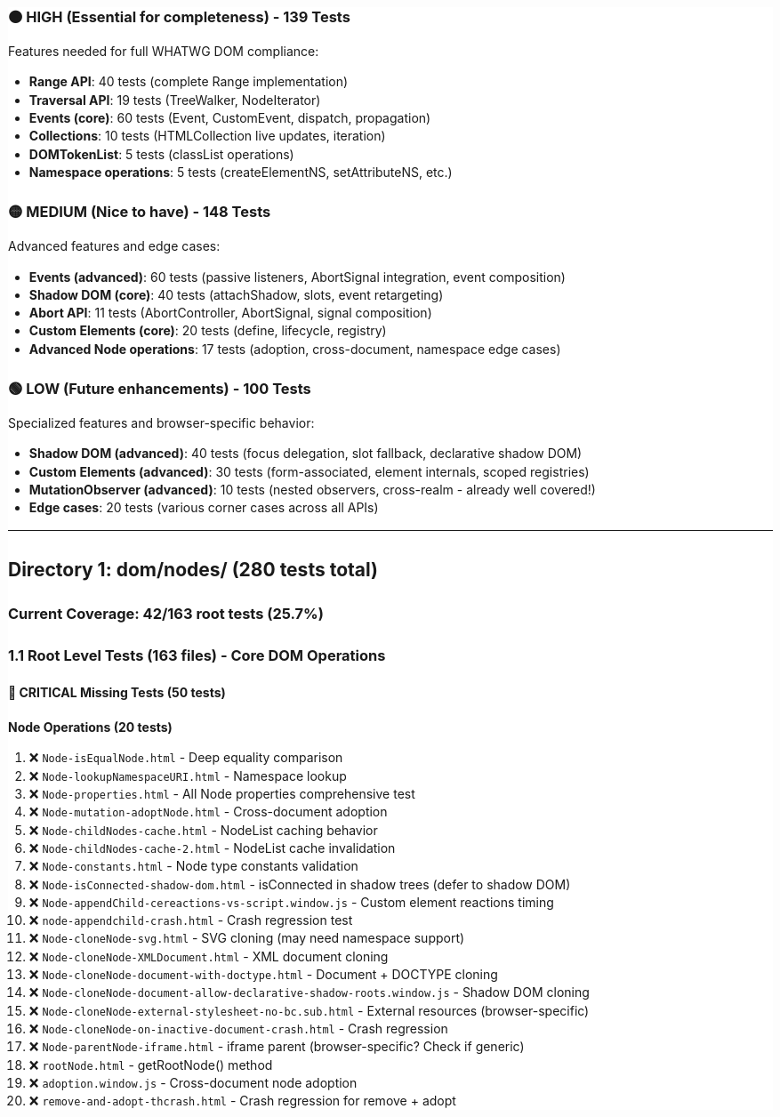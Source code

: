 ### 🟠 HIGH (Essential for completeness) - 139 Tests
Features needed for full WHATWG DOM compliance:
- **Range API**: 40 tests (complete Range implementation)
- **Traversal API**: 19 tests (TreeWalker, NodeIterator)
- **Events (core)**: 60 tests (Event, CustomEvent, dispatch, propagation)
- **Collections**: 10 tests (HTMLCollection live updates, iteration)
- **DOMTokenList**: 5 tests (classList operations)
- **Namespace operations**: 5 tests (createElementNS, setAttributeNS, etc.)

### 🟡 MEDIUM (Nice to have) - 148 Tests
Advanced features and edge cases:
- **Events (advanced)**: 60 tests (passive listeners, AbortSignal integration, event composition)
- **Shadow DOM (core)**: 40 tests (attachShadow, slots, event retargeting)
- **Abort API**: 11 tests (AbortController, AbortSignal, signal composition)
- **Custom Elements (core)**: 20 tests (define, lifecycle, registry)
- **Advanced Node operations**: 17 tests (adoption, cross-document, namespace edge cases)

### 🟢 LOW (Future enhancements) - 100 Tests
Specialized features and browser-specific behavior:
- **Shadow DOM (advanced)**: 40 tests (focus delegation, slot fallback, declarative shadow DOM)
- **Custom Elements (advanced)**: 30 tests (form-associated, element internals, scoped registries)
- **MutationObserver (advanced)**: 10 tests (nested observers, cross-realm - already well covered!)
- **Edge cases**: 20 tests (various corner cases across all APIs)

---

## Directory 1: dom/nodes/ (280 tests total)

### Current Coverage: 42/163 root tests (25.7%)

### 1.1 Root Level Tests (163 files) - Core DOM Operations

#### 🔴 CRITICAL Missing Tests (50 tests)

**Node Operations (20 tests)**
1. ❌ `Node-isEqualNode.html` - Deep equality comparison
2. ❌ `Node-lookupNamespaceURI.html` - Namespace lookup
3. ❌ `Node-properties.html` - All Node properties comprehensive test
4. ❌ `Node-mutation-adoptNode.html` - Cross-document adoption
5. ❌ `Node-childNodes-cache.html` - NodeList caching behavior
6. ❌ `Node-childNodes-cache-2.html` - NodeList cache invalidation
7. ❌ `Node-constants.html` - Node type constants validation
8. ❌ `Node-isConnected-shadow-dom.html` - isConnected in shadow trees (defer to shadow DOM)
9. ❌ `Node-appendChild-cereactions-vs-script.window.js` - Custom element reactions timing
10. ❌ `node-appendchild-crash.html` - Crash regression test
11. ❌ `Node-cloneNode-svg.html` - SVG cloning (may need namespace support)
12. ❌ `Node-cloneNode-XMLDocument.html` - XML document cloning
13. ❌ `Node-cloneNode-document-with-doctype.html` - Document + DOCTYPE cloning
14. ❌ `Node-cloneNode-document-allow-declarative-shadow-roots.window.js` - Shadow DOM cloning
15. ❌ `Node-cloneNode-external-stylesheet-no-bc.sub.html` - External resources (browser-specific)
16. ❌ `Node-cloneNode-on-inactive-document-crash.html` - Crash regression
17. ❌ `Node-parentNode-iframe.html` - iframe parent (browser-specific? Check if generic)
18. ❌ `rootNode.html` - getRootNode() method
19. ❌ `adoption.window.js` - Cross-document node adoption
20. ❌ `remove-and-adopt-thcrash.html` - Crash regression for remove + adopt
